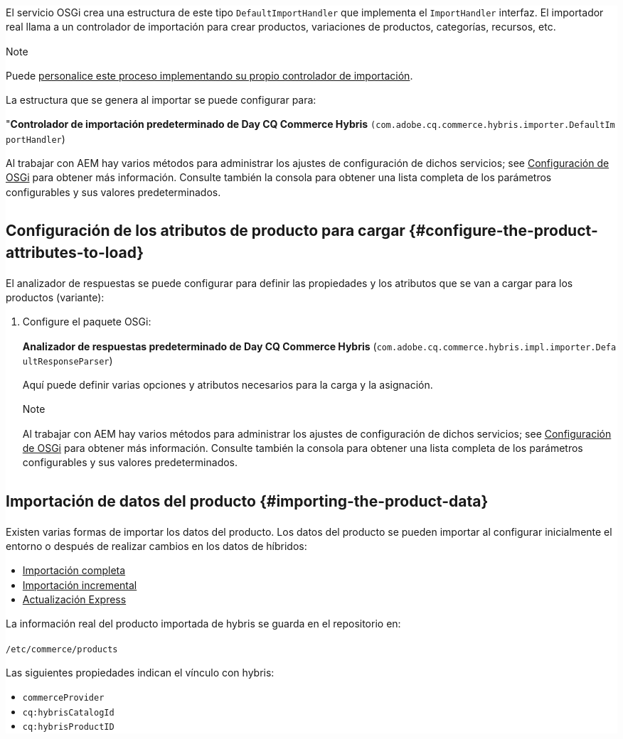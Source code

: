 El servicio OSGi crea una estructura de este tipo `DefaultImportHandler` que implementa el `ImportHandler` interfaz. El importador real llama a un controlador de importación para crear productos, variaciones de productos, categorías, recursos, etc.

>[!NOTE]
>
>Puede [personalice este proceso implementando su propio controlador de importación](#configure-the-import-structure).

La estructura que se genera al importar se puede configurar para:

&quot;**Controlador de importación predeterminado de Day CQ Commerce Hybris**
`(com.adobe.cq.commerce.hybris.importer.DefaultImportHandler`)

Al trabajar con AEM hay varios métodos para administrar los ajustes de configuración de dichos servicios; see [Configuración de OSGi](/help/sites-deploying/configuring-osgi.md) para obtener más información. Consulte también la consola para obtener una lista completa de los parámetros configurables y sus valores predeterminados.

## Configuración de los atributos de producto para cargar {#configure-the-product-attributes-to-load}

El analizador de respuestas se puede configurar para definir las propiedades y los atributos que se van a cargar para los productos (variante):

1. Configure el paquete OSGi:

   **Analizador de respuestas predeterminado de Day CQ Commerce Hybris**
(`com.adobe.cq.commerce.hybris.impl.importer.DefaultResponseParser`)

   Aquí puede definir varias opciones y atributos necesarios para la carga y la asignación.

   >[!NOTE]
   >
   >Al trabajar con AEM hay varios métodos para administrar los ajustes de configuración de dichos servicios; see [Configuración de OSGi](/help/sites-deploying/configuring-osgi.md) para obtener más información. Consulte también la consola para obtener una lista completa de los parámetros configurables y sus valores predeterminados.

## Importación de datos del producto {#importing-the-product-data}

Existen varias formas de importar los datos del producto. Los datos del producto se pueden importar al configurar inicialmente el entorno o después de realizar cambios en los datos de híbridos:

* [Importación completa](#full-import)
* [Importación incremental](#incremental-import)
* [Actualización Express](#express-update)

La información real del producto importada de hybris se guarda en el repositorio en:

`/etc/commerce/products`

Las siguientes propiedades indican el vínculo con hybris:

* `commerceProvider`
* `cq:hybrisCatalogId`
* `cq:hybrisProductID`
